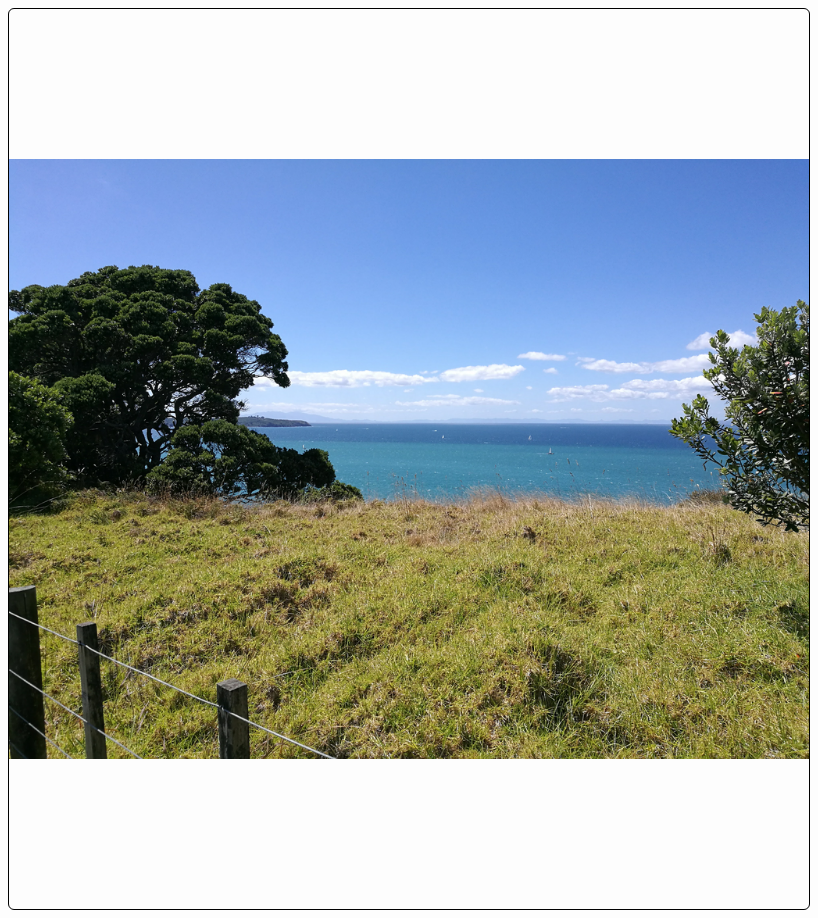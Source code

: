 <img style="float: right; margin: 10px 10px 15px 15px;border-radius: 6px;border: 1.0px solid black;" src="images/IMG_20170211_114854_1.jpg" class="img-responsive" alt="side view" width="800" height="900"/>
